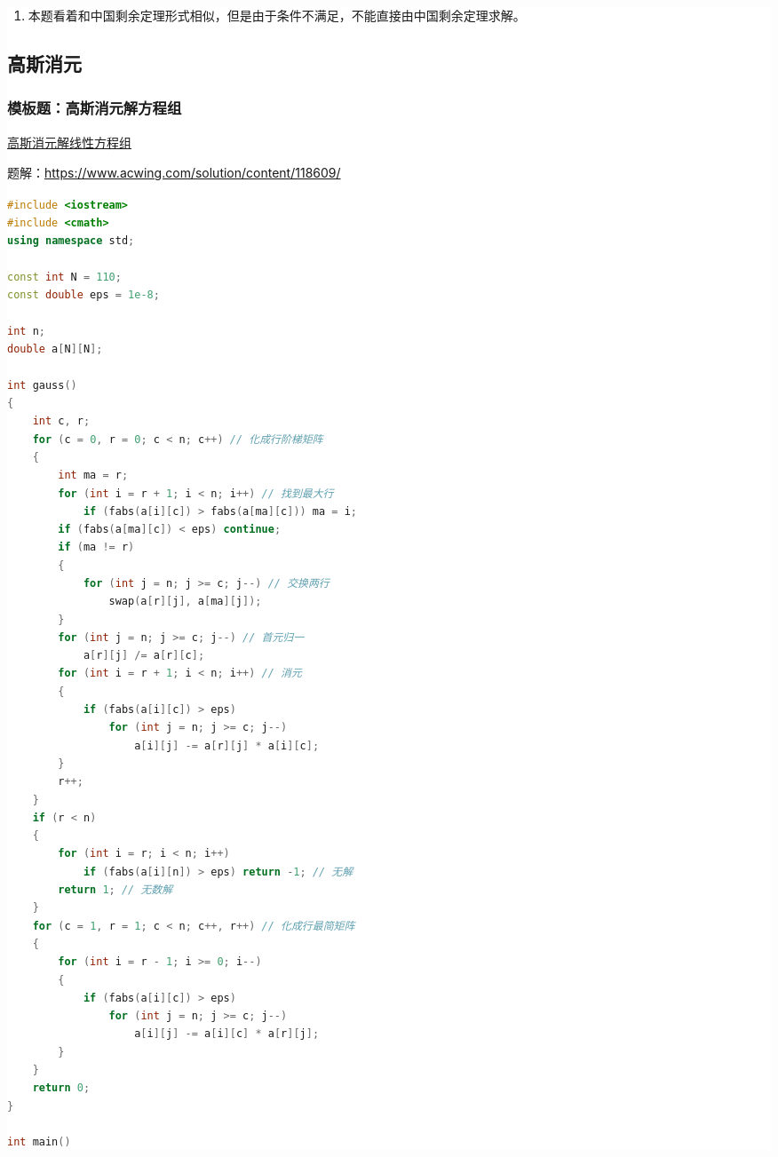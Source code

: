 1. 本题看着和中国剩余定理形式相似，但是由于条件不满足，不能直接由中国剩余定理求解。

## 高斯消元

### 模板题：高斯消元解方程组

[高斯消元解线性方程组](https://www.acwing.com/problem/content/885/)

题解：https://www.acwing.com/solution/content/118609/

```c++
#include <iostream>
#include <cmath>
using namespace std;

const int N = 110;
const double eps = 1e-8;

int n;
double a[N][N];

int gauss()
{
	int c, r;
	for (c = 0, r = 0; c < n; c++) // 化成行阶梯矩阵
	{
		int ma = r;
		for (int i = r + 1; i < n; i++) // 找到最大行
			if (fabs(a[i][c]) > fabs(a[ma][c])) ma = i;
		if (fabs(a[ma][c]) < eps) continue;
		if (ma != r)
		{
			for (int j = n; j >= c; j--) // 交换两行
				swap(a[r][j], a[ma][j]);
		}
		for (int j = n; j >= c; j--) // 首元归一
			a[r][j] /= a[r][c];
		for (int i = r + 1; i < n; i++) // 消元
		{
			if (fabs(a[i][c]) > eps)
				for (int j = n; j >= c; j--)
					a[i][j] -= a[r][j] * a[i][c];
		}
		r++;
	}
	if (r < n)
	{
		for (int i = r; i < n; i++)
			if (fabs(a[i][n]) > eps) return -1; // 无解
		return 1; // 无数解
	}
	for (c = 1, r = 1; c < n; c++, r++) // 化成行最简矩阵
	{
		for (int i = r - 1; i >= 0; i--)
		{
			if (fabs(a[i][c]) > eps)
				for (int j = n; j >= c; j--)
					a[i][j] -= a[i][c] * a[r][j];
		}
	}
	return 0;
}

int main()
```